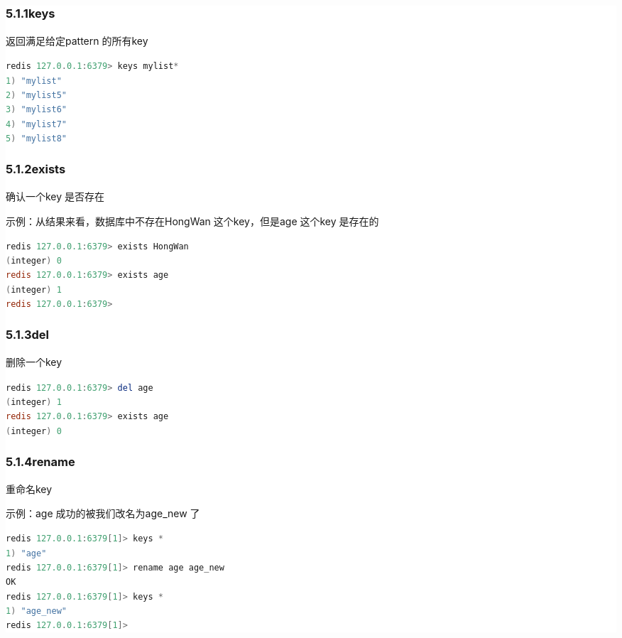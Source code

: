 ### 5.1.1keys


返回满足给定pattern 的所有key

```powershell
redis 127.0.0.1:6379> keys mylist*
1) "mylist"
2) "mylist5"
3) "mylist6"
4) "mylist7"
5) "mylist8"
```

### 5.1.2exists


确认一个key 是否存在

示例：从结果来看，数据库中不存在HongWan 这个key，但是age 这个key 是存在的

```powershell
redis 127.0.0.1:6379> exists HongWan
(integer) 0
redis 127.0.0.1:6379> exists age
(integer) 1
redis 127.0.0.1:6379>
```

### 5.1.3del


删除一个key

```powershell
redis 127.0.0.1:6379> del age
(integer) 1
redis 127.0.0.1:6379> exists age
(integer) 0
```

### 5.1.4rename


重命名key

示例：age 成功的被我们改名为age\_new 了

```powershell
redis 127.0.0.1:6379[1]> keys *
1) "age"
redis 127.0.0.1:6379[1]> rename age age_new
OK
redis 127.0.0.1:6379[1]> keys *
1) "age_new"
redis 127.0.0.1:6379[1]>
```

